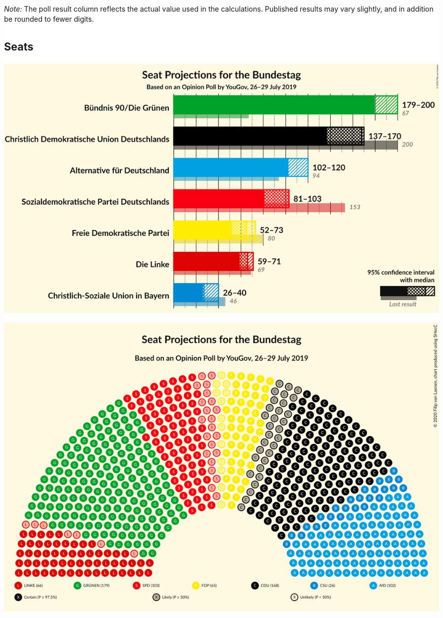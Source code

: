 *Note:* The poll result column reflects the actual value used in the calculations. Published results may vary slightly, and in addition be rounded to fewer digits.

## Seats

![Graph with seats not yet produced](2019-07-29-YouGov-seats.png "Seats")

![Graph with seating plan not yet produced](2019-07-29-YouGov-seating-plan.png "Seating Plan")
